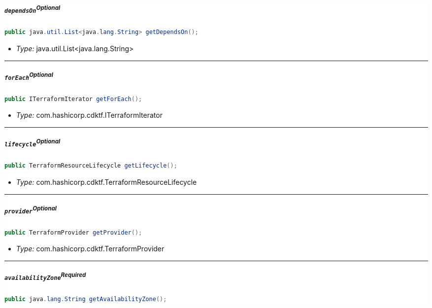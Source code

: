 ##### `dependsOn`<sup>Optional</sup> <a name="dependsOn" id="@cdktf/provider-opentelekomcloud.dataOpentelekomcloudVbsBackupV2.DataOpentelekomcloudVbsBackupV2.property.dependsOn"></a>

```java
public java.util.List<java.lang.String> getDependsOn();
```

- *Type:* java.util.List<java.lang.String>

---

##### `forEach`<sup>Optional</sup> <a name="forEach" id="@cdktf/provider-opentelekomcloud.dataOpentelekomcloudVbsBackupV2.DataOpentelekomcloudVbsBackupV2.property.forEach"></a>

```java
public ITerraformIterator getForEach();
```

- *Type:* com.hashicorp.cdktf.ITerraformIterator

---

##### `lifecycle`<sup>Optional</sup> <a name="lifecycle" id="@cdktf/provider-opentelekomcloud.dataOpentelekomcloudVbsBackupV2.DataOpentelekomcloudVbsBackupV2.property.lifecycle"></a>

```java
public TerraformResourceLifecycle getLifecycle();
```

- *Type:* com.hashicorp.cdktf.TerraformResourceLifecycle

---

##### `provider`<sup>Optional</sup> <a name="provider" id="@cdktf/provider-opentelekomcloud.dataOpentelekomcloudVbsBackupV2.DataOpentelekomcloudVbsBackupV2.property.provider"></a>

```java
public TerraformProvider getProvider();
```

- *Type:* com.hashicorp.cdktf.TerraformProvider

---

##### `availabilityZone`<sup>Required</sup> <a name="availabilityZone" id="@cdktf/provider-opentelekomcloud.dataOpentelekomcloudVbsBackupV2.DataOpentelekomcloudVbsBackupV2.property.availabilityZone"></a>

```java
public java.lang.String getAvailabilityZone();
```
